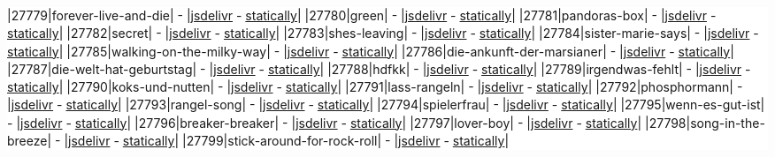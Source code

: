 |27779|forever-live-and-die| - |[jsdelivr](https://cdn.jsdelivr.net/gh/dbchord/c4-1-3/25001-30000/27501-28000/forever-live-and-die.png) - [statically](https://cdn.statically.io/gh/dbchord/c4-1-3/i/25001-30000/27501-28000/forever-live-and-die.png)|
|27780|green| - |[jsdelivr](https://cdn.jsdelivr.net/gh/dbchord/c4-1-3/25001-30000/27501-28000/green.png) - [statically](https://cdn.statically.io/gh/dbchord/c4-1-3/i/25001-30000/27501-28000/green.png)|
|27781|pandoras-box| - |[jsdelivr](https://cdn.jsdelivr.net/gh/dbchord/c4-1-3/25001-30000/27501-28000/pandoras-box.png) - [statically](https://cdn.statically.io/gh/dbchord/c4-1-3/i/25001-30000/27501-28000/pandoras-box.png)|
|27782|secret| - |[jsdelivr](https://cdn.jsdelivr.net/gh/dbchord/c4-1-3/25001-30000/27501-28000/secret.png) - [statically](https://cdn.statically.io/gh/dbchord/c4-1-3/i/25001-30000/27501-28000/secret.png)|
|27783|shes-leaving| - |[jsdelivr](https://cdn.jsdelivr.net/gh/dbchord/c4-1-3/25001-30000/27501-28000/shes-leaving.png) - [statically](https://cdn.statically.io/gh/dbchord/c4-1-3/i/25001-30000/27501-28000/shes-leaving.png)|
|27784|sister-marie-says| - |[jsdelivr](https://cdn.jsdelivr.net/gh/dbchord/c4-1-3/25001-30000/27501-28000/sister-marie-says.png) - [statically](https://cdn.statically.io/gh/dbchord/c4-1-3/i/25001-30000/27501-28000/sister-marie-says.png)|
|27785|walking-on-the-milky-way| - |[jsdelivr](https://cdn.jsdelivr.net/gh/dbchord/c4-1-3/25001-30000/27501-28000/walking-on-the-milky-way.png) - [statically](https://cdn.statically.io/gh/dbchord/c4-1-3/i/25001-30000/27501-28000/walking-on-the-milky-way.png)|
|27786|die-ankunft-der-marsianer| - |[jsdelivr](https://cdn.jsdelivr.net/gh/dbchord/c4-1-3/25001-30000/27501-28000/die-ankunft-der-marsianer.png) - [statically](https://cdn.statically.io/gh/dbchord/c4-1-3/i/25001-30000/27501-28000/die-ankunft-der-marsianer.png)|
|27787|die-welt-hat-geburtstag| - |[jsdelivr](https://cdn.jsdelivr.net/gh/dbchord/c4-1-3/25001-30000/27501-28000/die-welt-hat-geburtstag.png) - [statically](https://cdn.statically.io/gh/dbchord/c4-1-3/i/25001-30000/27501-28000/die-welt-hat-geburtstag.png)|
|27788|hdfkk| - |[jsdelivr](https://cdn.jsdelivr.net/gh/dbchord/c4-1-3/25001-30000/27501-28000/hdfkk.png) - [statically](https://cdn.statically.io/gh/dbchord/c4-1-3/i/25001-30000/27501-28000/hdfkk.png)|
|27789|irgendwas-fehlt| - |[jsdelivr](https://cdn.jsdelivr.net/gh/dbchord/c4-1-3/25001-30000/27501-28000/irgendwas-fehlt.png) - [statically](https://cdn.statically.io/gh/dbchord/c4-1-3/i/25001-30000/27501-28000/irgendwas-fehlt.png)|
|27790|koks-und-nutten| - |[jsdelivr](https://cdn.jsdelivr.net/gh/dbchord/c4-1-3/25001-30000/27501-28000/koks-und-nutten.png) - [statically](https://cdn.statically.io/gh/dbchord/c4-1-3/i/25001-30000/27501-28000/koks-und-nutten.png)|
|27791|lass-rangeln| - |[jsdelivr](https://cdn.jsdelivr.net/gh/dbchord/c4-1-3/25001-30000/27501-28000/lass-rangeln.png) - [statically](https://cdn.statically.io/gh/dbchord/c4-1-3/i/25001-30000/27501-28000/lass-rangeln.png)|
|27792|phosphormann| - |[jsdelivr](https://cdn.jsdelivr.net/gh/dbchord/c4-1-3/25001-30000/27501-28000/phosphormann.png) - [statically](https://cdn.statically.io/gh/dbchord/c4-1-3/i/25001-30000/27501-28000/phosphormann.png)|
|27793|rangel-song| - |[jsdelivr](https://cdn.jsdelivr.net/gh/dbchord/c4-1-3/25001-30000/27501-28000/rangel-song.png) - [statically](https://cdn.statically.io/gh/dbchord/c4-1-3/i/25001-30000/27501-28000/rangel-song.png)|
|27794|spielerfrau| - |[jsdelivr](https://cdn.jsdelivr.net/gh/dbchord/c4-1-3/25001-30000/27501-28000/spielerfrau.png) - [statically](https://cdn.statically.io/gh/dbchord/c4-1-3/i/25001-30000/27501-28000/spielerfrau.png)|
|27795|wenn-es-gut-ist| - |[jsdelivr](https://cdn.jsdelivr.net/gh/dbchord/c4-1-3/25001-30000/27501-28000/wenn-es-gut-ist.png) - [statically](https://cdn.statically.io/gh/dbchord/c4-1-3/i/25001-30000/27501-28000/wenn-es-gut-ist.png)|
|27796|breaker-breaker| - |[jsdelivr](https://cdn.jsdelivr.net/gh/dbchord/c4-1-3/25001-30000/27501-28000/breaker-breaker.png) - [statically](https://cdn.statically.io/gh/dbchord/c4-1-3/i/25001-30000/27501-28000/breaker-breaker.png)|
|27797|lover-boy| - |[jsdelivr](https://cdn.jsdelivr.net/gh/dbchord/c4-1-3/25001-30000/27501-28000/lover-boy.png) - [statically](https://cdn.statically.io/gh/dbchord/c4-1-3/i/25001-30000/27501-28000/lover-boy.png)|
|27798|song-in-the-breeze| - |[jsdelivr](https://cdn.jsdelivr.net/gh/dbchord/c4-1-3/25001-30000/27501-28000/song-in-the-breeze.png) - [statically](https://cdn.statically.io/gh/dbchord/c4-1-3/i/25001-30000/27501-28000/song-in-the-breeze.png)|
|27799|stick-around-for-rock-roll| - |[jsdelivr](https://cdn.jsdelivr.net/gh/dbchord/c4-1-3/25001-30000/27501-28000/stick-around-for-rock-roll.png) - [statically](https://cdn.statically.io/gh/dbchord/c4-1-3/i/25001-30000/27501-28000/stick-around-for-rock-roll.png)|
